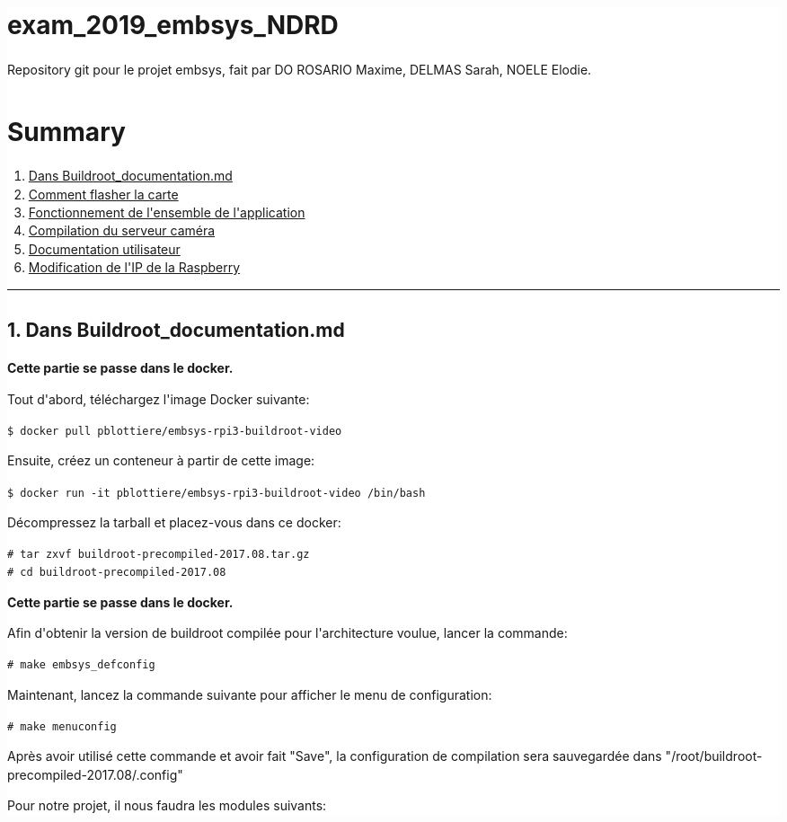 # exam_2019_embsys_NDRD

Repository git pour le projet embsys, fait par DO ROSARIO Maxime, DELMAS Sarah, NOELE Elodie. 

# Summary
1. [Dans Buildroot_documentation.md](#paragraph1)
2. [Comment flasher la carte](#paragraph2)
3. [Fonctionnement de l'ensemble de l'application](#paragraph3)
4. [Compilation du serveur caméra](#paragraph4)
5. [Documentation utilisateur](#paragraph5)
6. [Modification de l'IP de la Raspberry](#paragraph6)
 
*****************************************
## 1. Dans Buildroot_documentation.md <a name="paragraph1"></a>

**Cette partie se passe dans le docker.**

Tout d'abord, téléchargez l'image Docker suivante:

```` shell
$ docker pull pblottiere/embsys-rpi3-buildroot-video
````

Ensuite, créez un conteneur à partir de cette image:

```` shell
$ docker run -it pblottiere/embsys-rpi3-buildroot-video /bin/bash
````

Décompressez la tarball et placez-vous dans ce docker:


```` shell
# tar zxvf buildroot-precompiled-2017.08.tar.gz
# cd buildroot-precompiled-2017.08
````

**Cette partie se passe dans le docker.**

Afin d'obtenir la version de buildroot compilée pour l'architecture voulue, lancer la commande:

``` shell
# make embsys_defconfig
```


Maintenant, lancez la commande suivante pour afficher le menu de configuration:

```` shell
# make menuconfig
````

Après avoir utilisé cette commande et avoir fait "Save", la configuration de compilation sera sauvegardée dans "/root/buildroot-precompiled-2017.08/.config"

Pour notre projet, il nous faudra les modules suivants:
